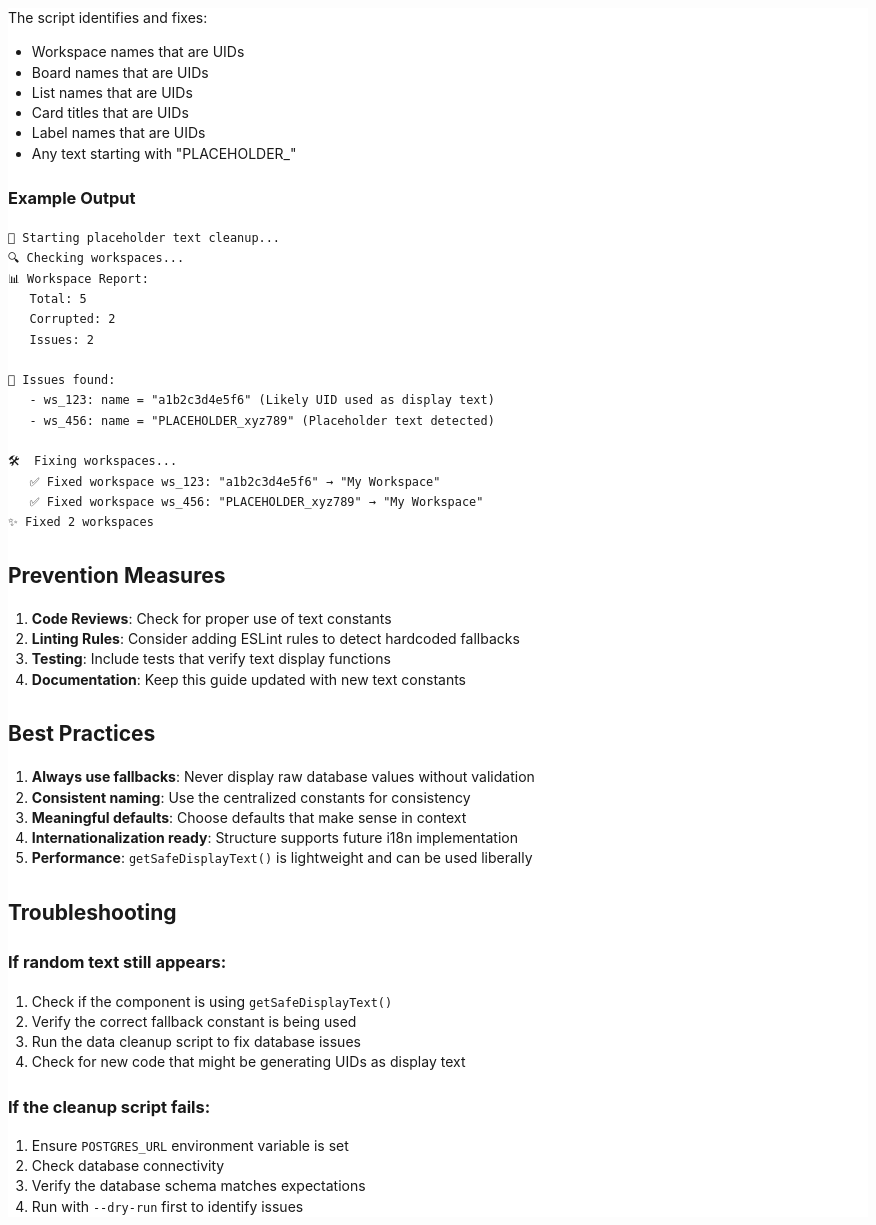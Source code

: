 The script identifies and fixes:
- Workspace names that are UIDs
- Board names that are UIDs
- List names that are UIDs
- Card titles that are UIDs
- Label names that are UIDs
- Any text starting with "PLACEHOLDER_"

### Example Output

```
🚀 Starting placeholder text cleanup...
🔍 Checking workspaces...
📊 Workspace Report:
   Total: 5
   Corrupted: 2
   Issues: 2

🔧 Issues found:
   - ws_123: name = "a1b2c3d4e5f6" (Likely UID used as display text)
   - ws_456: name = "PLACEHOLDER_xyz789" (Placeholder text detected)

🛠️  Fixing workspaces...
   ✅ Fixed workspace ws_123: "a1b2c3d4e5f6" → "My Workspace"
   ✅ Fixed workspace ws_456: "PLACEHOLDER_xyz789" → "My Workspace"
✨ Fixed 2 workspaces
```

## Prevention Measures

1. **Code Reviews**: Check for proper use of text constants
2. **Linting Rules**: Consider adding ESLint rules to detect hardcoded fallbacks
3. **Testing**: Include tests that verify text display functions
4. **Documentation**: Keep this guide updated with new text constants

## Best Practices

1. **Always use fallbacks**: Never display raw database values without validation
2. **Consistent naming**: Use the centralized constants for consistency
3. **Meaningful defaults**: Choose defaults that make sense in context
4. **Internationalization ready**: Structure supports future i18n implementation
5. **Performance**: `getSafeDisplayText()` is lightweight and can be used liberally

## Troubleshooting

### If random text still appears:

1. Check if the component is using `getSafeDisplayText()`
2. Verify the correct fallback constant is being used
3. Run the data cleanup script to fix database issues
4. Check for new code that might be generating UIDs as display text

### If the cleanup script fails:

1. Ensure `POSTGRES_URL` environment variable is set
2. Check database connectivity
3. Verify the database schema matches expectations
4. Run with `--dry-run` first to identify issues
